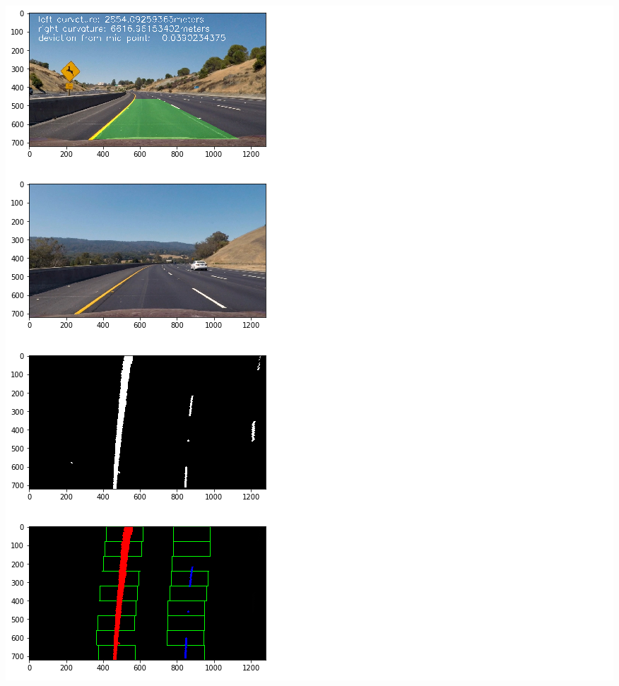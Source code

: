 

![png](output_28_7.png)



![png](output_28_8.png)



![png](output_28_9.png)



![png](output_28_10.png)
